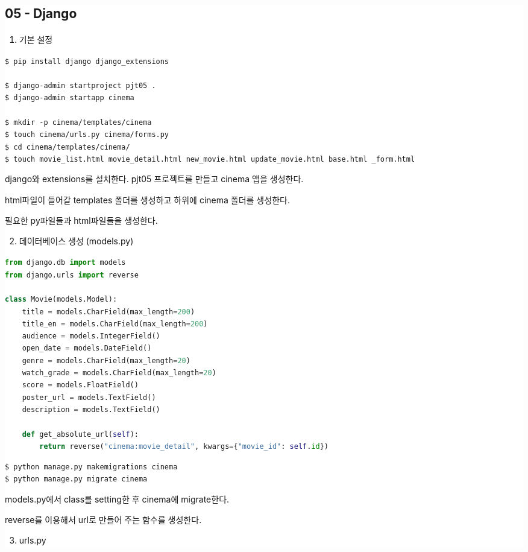 ## 05 - Django

1. 기본 설정

```
$ pip install django django_extensions

$ django-admin startproject pjt05 .
$ django-admin startapp cinema

$ mkdir -p cinema/templates/cinema
$ touch cinema/urls.py cinema/forms.py
$ cd cinema/templates/cinema/
$ touch movie_list.html movie_detail.html new_movie.html update_movie.html base.html _form.html
```

django와 extensions를 설치한다. pjt05 프로젝트를 만들고 cinema 앱을 생성한다.

html파일이 들어갈 templates 폴더를 생성하고 하위에 cinema 폴더를 생성한다.

필요한 py파일들과 html파일들을 생성한다.



2. 데이터베이스 생성 (models.py)

```python
from django.db import models
from django.urls import reverse

class Movie(models.Model):
    title = models.CharField(max_length=200)
    title_en = models.CharField(max_length=200)
    audience = models.IntegerField()
    open_date = models.DateField()
    genre = models.CharField(max_length=20)
    watch_grade = models.CharField(max_length=20)
    score = models.FloatField()
    poster_url = models.TextField()
    description = models.TextField()

    def get_absolute_url(self):
        return reverse("cinema:movie_detail", kwargs={"movie_id": self.id})
```

```
$ python manage.py makemigrations cinema
$ python manage.py migrate cinema
```

models.py에서 class를 setting한 후 cinema에 migrate한다.

reverse를 이용해서 url로 만들어 주는 함수를 생성한다.



3. urls.py

